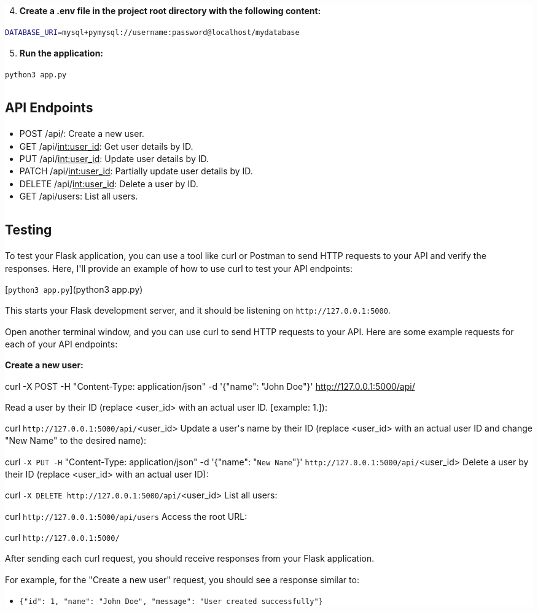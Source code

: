 4. **Create a .env file in the project root directory with the following content:**

```sh
DATABASE_URI=mysql+pymysql://username:password@localhost/mydatabase
```

5. **Run the application:**

```
python3 app.py
```

## API Endpoints

  *  POST /api/: Create a new user.
  *  GET /api/<int:user_id>: Get user details by ID.
  *  PUT /api/<int:user_id>: Update user details by ID.
  *  PATCH /api/<int:user_id>: Partially update user details by ID.
  *  DELETE /api/<int:user_id>: Delete a user by ID.
  *  GET /api/users: List all users.

## Testing
To test your Flask application, you can use a tool like curl or Postman to send HTTP requests to your API and verify the responses. Here, I'll provide an example of how to use curl to test your API endpoints:

[`python3 app.py`](python3 app.py)

This starts your Flask development server, and it should be listening on `http://127.0.0.1:5000`.

Open another terminal window, and you can use curl to send HTTP requests to your API. Here are some example requests for each of your API endpoints:

**Create a new user:**

curl -X POST -H "Content-Type: application/json" -d '{"name": "John Doe"}' http://127.0.0.1:5000/api/

Read a user by their ID (replace <user_id> with an actual user ID. [example: 1.]):


curl `http://127.0.0.1:5000/api/`<user_id>
Update a user's name by their ID (replace <user_id> with an actual user ID and change "New Name" to the desired name):

curl `-X PUT -H` "Content-Type: application/json" -d '{"name": "`New Name`"}' `http://127.0.0.1:5000/api/`<user_id>
Delete a user by their ID (replace <user_id> with an actual user ID):


curl `-X DELETE http://127.0.0.1:5000/api/`<user_id>
List all users:


curl `http://127.0.0.1:5000/api/users`
Access the root URL:


curl `http://127.0.0.1:5000/`

After sending each curl request, you should receive responses from your Flask application.

For example, for the "Create a new user" request, you should see a response similar to:

- `{"id": 1, "name": "John Doe", "message": "User created successfully"}`
